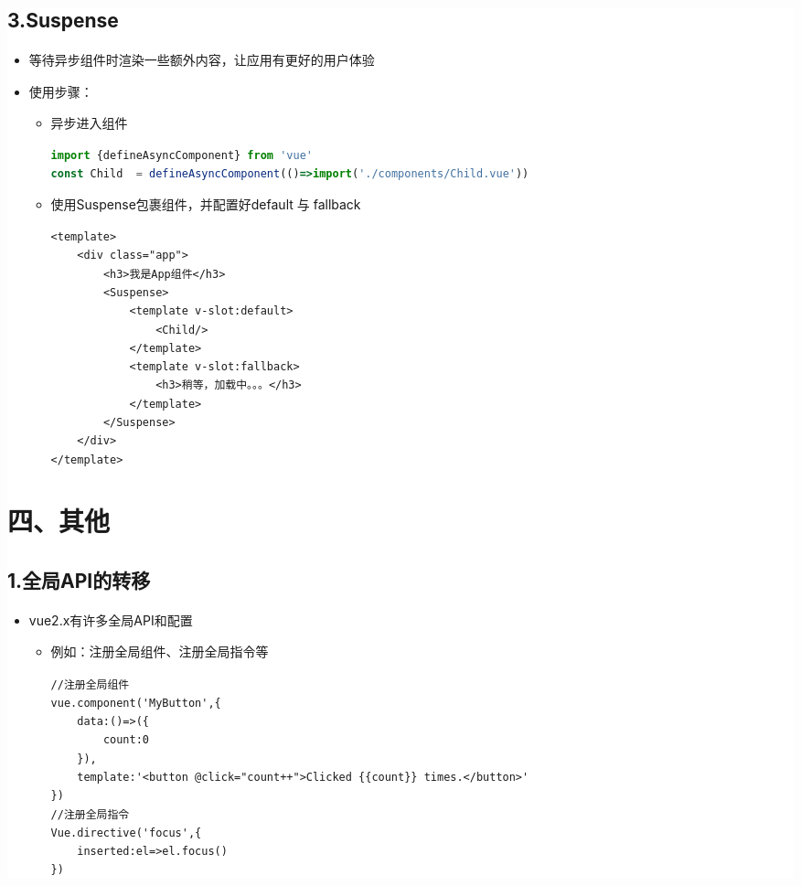   

## 3.Suspense

- 等待异步组件时渲染一些额外内容，让应用有更好的用户体验

- 使用步骤：

  - 异步进入组件

    ```javascript
    import {defineAsyncComponent} from 'vue'
    const Child  = defineAsyncComponent(()=>import('./components/Child.vue'))
    ```

  - 使用Suspense包裹组件，并配置好default 与 fallback

    ```vue
    <template>
    	<div class="app">
            <h3>我是App组件</h3>
            <Suspense>
                <template v-slot:default>
                    <Child/>
    			</template>
    			<template v-slot:fallback>
                    <h3>稍等，加载中。。。</h3>
    			</template>
        	</Suspense>
        </div>
    </template>
    ```

    

# 四、其他

## 1.全局API的转移

- vue2.x有许多全局API和配置

  - 例如：注册全局组件、注册全局指令等

    ```vue
    //注册全局组件
    vue.component('MyButton',{
    	data:()=>({
    		count:0
    	}),
    	template:'<button @click="count++">Clicked {{count}} times.</button>'
    })
    //注册全局指令
    Vue.directive('focus',{
    	inserted:el=>el.focus()
    })
    ```
